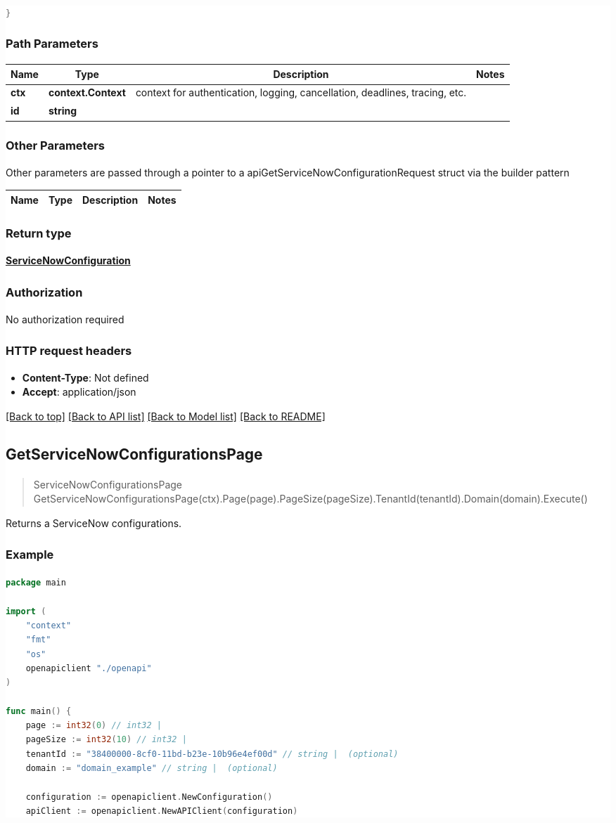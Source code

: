 ```go
}
```

### Path Parameters


Name | Type | Description  | Notes
------------- | ------------- | ------------- | -------------
**ctx** | **context.Context** | context for authentication, logging, cancellation, deadlines, tracing, etc.
**id** | **string** |  | 

### Other Parameters

Other parameters are passed through a pointer to a apiGetServiceNowConfigurationRequest struct via the builder pattern


Name | Type | Description  | Notes
------------- | ------------- | ------------- | -------------


### Return type

[**ServiceNowConfiguration**](ServiceNowConfiguration.md)

### Authorization

No authorization required

### HTTP request headers

- **Content-Type**: Not defined
- **Accept**: application/json

[[Back to top]](#) [[Back to API list]](../README.md#documentation-for-api-endpoints)
[[Back to Model list]](../README.md#documentation-for-models)
[[Back to README]](../README.md)


## GetServiceNowConfigurationsPage

> ServiceNowConfigurationsPage GetServiceNowConfigurationsPage(ctx).Page(page).PageSize(pageSize).TenantId(tenantId).Domain(domain).Execute()

Returns a ServiceNow configurations.

### Example

```go
package main

import (
    "context"
    "fmt"
    "os"
    openapiclient "./openapi"
)

func main() {
    page := int32(0) // int32 | 
    pageSize := int32(10) // int32 | 
    tenantId := "38400000-8cf0-11bd-b23e-10b96e4ef00d" // string |  (optional)
    domain := "domain_example" // string |  (optional)

    configuration := openapiclient.NewConfiguration()
    apiClient := openapiclient.NewAPIClient(configuration)
```